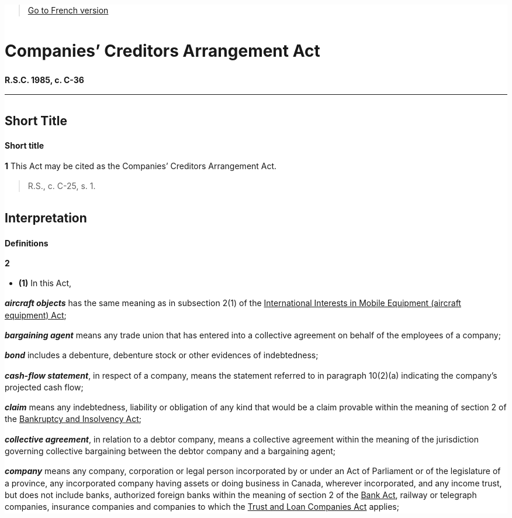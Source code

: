 > [Go to French version](/fr/Lois/Lois%20révisées%20du%20Canada/C/C-36.md)

# Companies’ Creditors Arrangement Act

**R.S.C. 1985, c. C-36**


----------



## Short Title



**Short title**

**1** This Act may be cited as the Companies’ Creditors Arrangement Act.
> R.S., c. C-25, s. 1.





## Interpretation



**Definitions**

**2** 

- **(1)** In this Act,

***aircraft objects*** has the same meaning as in subsection 2(1) of the [International Interests in Mobile Equipment (aircraft equipment) Act](/en/Acts/Statutes%20of%20Canada/2005/c.%203.md);

***bargaining agent*** means any trade union that has entered into a collective agreement on behalf of the employees of a company;

***bond*** includes a debenture, debenture stock or other evidences of indebtedness;

***cash-flow statement***, in respect of a company, means the statement referred to in paragraph 10(2)(a) indicating the company’s projected cash flow;

***claim*** means any indebtedness, liability or obligation of any kind that would be a claim provable within the meaning of section 2 of the [Bankruptcy and Insolvency Act](/en/Acts/Revised%20Statutes%20of%20Canada/B/B-3.md);

***collective agreement***, in relation to a debtor company, means a collective agreement within the meaning of the jurisdiction governing collective bargaining between the debtor company and a bargaining agent;

***company*** means any company, corporation or legal person incorporated by or under an Act of Parliament or of the legislature of a province, any incorporated company having assets or doing business in Canada, wherever incorporated, and any income trust, but does not include banks, authorized foreign banks within the meaning of section 2 of the [Bank Act](/en/Acts/Statutes%20of%20Canada/1991/c.%2046.md), railway or telegraph companies, insurance companies and companies to which the [Trust and Loan Companies Act](/en/Acts/Statutes%20of%20Canada/1991/c.%2045.md) applies;
